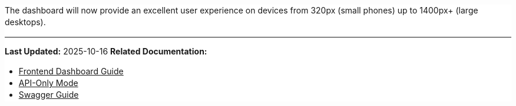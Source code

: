 The dashboard will now provide an excellent user experience on devices from 320px (small phones) up to 1400px+ (large desktops).

---

**Last Updated:** 2025-10-16
**Related Documentation:**
- [Frontend Dashboard Guide](./FRONTEND_DASHBOARD.md)
- [API-Only Mode](./API_ONLY_MODE.md)
- [Swagger Guide](./SWAGGER_GUIDE.md)
